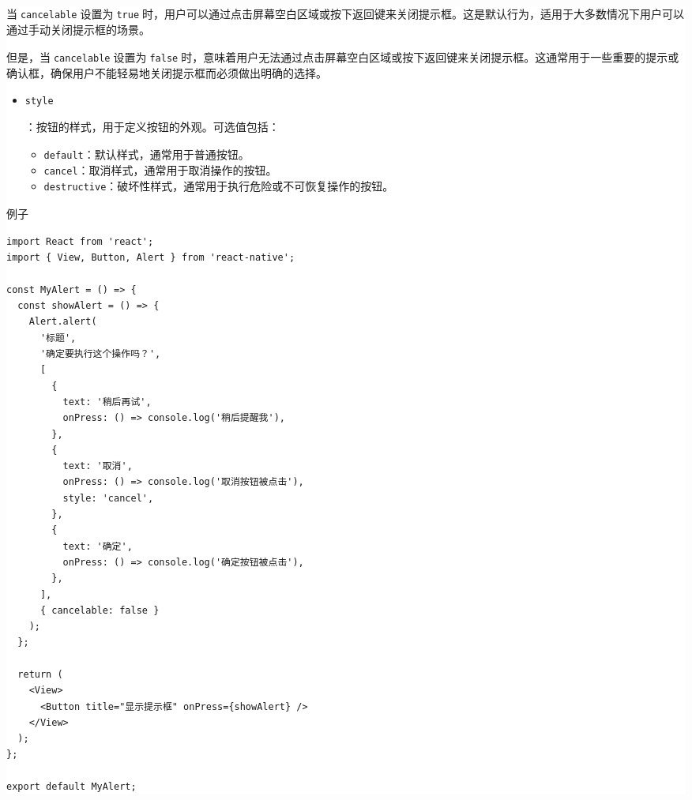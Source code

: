 当 `cancelable` 设置为 `true` 时，用户可以通过点击屏幕空白区域或按下返回键来关闭提示框。这是默认行为，适用于大多数情况下用户可以通过手动关闭提示框的场景。

但是，当 `cancelable` 设置为 `false` 时，意味着用户无法通过点击屏幕空白区域或按下返回键来关闭提示框。这通常用于一些重要的提示或确认框，确保用户不能轻易地关闭提示框而必须做出明确的选择。



- ```
  style
  ```

  ：按钮的样式，用于定义按钮的外观。可选值包括：

  - `default`：默认样式，通常用于普通按钮。
  - `cancel`：取消样式，通常用于取消操作的按钮。
  - `destructive`：破坏性样式，通常用于执行危险或不可恢复操作的按钮。



例子

```react
import React from 'react';
import { View, Button, Alert } from 'react-native';

const MyAlert = () => {
  const showAlert = () => {
    Alert.alert(
      '标题',
      '确定要执行这个操作吗？',
      [
        {
          text: '稍后再试',
          onPress: () => console.log('稍后提醒我'),
        },
        {
          text: '取消',
          onPress: () => console.log('取消按钮被点击'),
          style: 'cancel',
        },
        {
          text: '确定',
          onPress: () => console.log('确定按钮被点击'),
        },
      ],
      { cancelable: false }
    );
  };

  return (
    <View>
      <Button title="显示提示框" onPress={showAlert} />
    </View>
  );
};

export default MyAlert;
```

